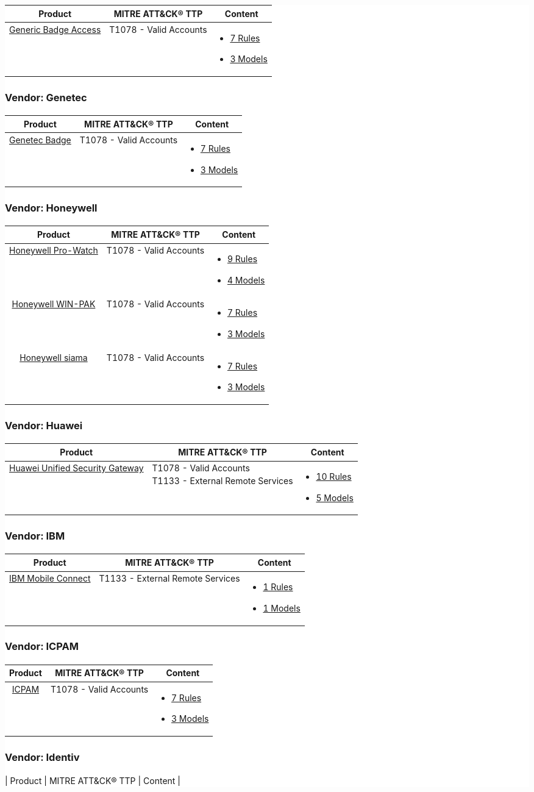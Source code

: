 |                                                         Product                                                         | MITRE ATT&CK® TTP          | Content                                                                                                                                                                      |
|:-----------------------------------------------------------------------------------------------------------------------:| -------------------------- | ---------------------------------------------------------------------------------------------------------------------------------------------------------------------------- |
| [Generic Badge Access](../DS/Generic_Badge_Access/generic_badge_access/ds_generic_badge_access_generic_badge_access.md) | T1078 - Valid Accounts<br> | [<ul><li>7 Rules</li></ul><ul><li>3 Models</li></ul>](../DS/Generic_Badge_Access/generic_badge_access/RM/r_m_generic_badge_access_generic_badge_access_Physical_Security.md) |
### Vendor: Genetec
|                                 Product                                  | MITRE ATT&CK® TTP          | Content                                                                                                                              |
|:------------------------------------------------------------------------:| -------------------------- | ------------------------------------------------------------------------------------------------------------------------------------ |
| [Genetec Badge](../DS/Genetec/genetec_badge/ds_genetec_genetec_badge.md) | T1078 - Valid Accounts<br> | [<ul><li>7 Rules</li></ul><ul><li>3 Models</li></ul>](../DS/Genetec/genetec_badge/RM/r_m_genetec_genetec_badge_Physical_Security.md) |
### Vendor: Honeywell
|                                            Product                                             | MITRE ATT&CK® TTP          | Content                                                                                                                                              |
|:----------------------------------------------------------------------------------------------:| -------------------------- | ---------------------------------------------------------------------------------------------------------------------------------------------------- |
| [Honeywell Pro-Watch](../DS/Honeywell/honeywell_pro-watch/ds_honeywell_honeywell_pro-watch.md) | T1078 - Valid Accounts<br> | [<ul><li>9 Rules</li></ul><ul><li>4 Models</li></ul>](../DS/Honeywell/honeywell_pro-watch/RM/r_m_honeywell_honeywell_pro-watch_Physical_Security.md) |
|    [Honeywell WIN-PAK](../DS/Honeywell/honeywell_win-pak/ds_honeywell_honeywell_win-pak.md)    | T1078 - Valid Accounts<br> | [<ul><li>7 Rules</li></ul><ul><li>3 Models</li></ul>](../DS/Honeywell/honeywell_win-pak/RM/r_m_honeywell_honeywell_win-pak_Physical_Security.md)     |
|       [Honeywell siama](../DS/Honeywell/honeywell_siama/ds_honeywell_honeywell_siama.md)       | T1078 - Valid Accounts<br> | [<ul><li>7 Rules</li></ul><ul><li>3 Models</li></ul>](../DS/Honeywell/honeywell_siama/RM/r_m_honeywell_honeywell_siama_Physical_Security.md)         |
### Vendor: Huawei
|                                                           Product                                                            | MITRE ATT&CK® TTP                                              | Content                                                                                                                                                                 |
|:----------------------------------------------------------------------------------------------------------------------------:| -------------------------------------------------------------- | ----------------------------------------------------------------------------------------------------------------------------------------------------------------------- |
| [Huawei Unified Security Gateway](../DS/Huawei/huawei_unified_security_gateway/ds_huawei_huawei_unified_security_gateway.md) | T1078 - Valid Accounts<br>T1133 - External Remote Services<br> | [<ul><li>10 Rules</li></ul><ul><li>5 Models</li></ul>](../DS/Huawei/huawei_unified_security_gateway/RM/r_m_huawei_huawei_unified_security_gateway_Physical_Security.md) |
### Vendor: IBM
|                                     Product                                     | MITRE ATT&CK® TTP                    | Content                                                                                                                                |
|:-------------------------------------------------------------------------------:| ------------------------------------ | -------------------------------------------------------------------------------------------------------------------------------------- |
| [IBM Mobile Connect](../DS/IBM/ibm_mobile_connect/ds_ibm_ibm_mobile_connect.md) | T1133 - External Remote Services<br> | [<ul><li>1 Rules</li></ul><ul><li>1 Models</li></ul>](../DS/IBM/ibm_mobile_connect/RM/r_m_ibm_ibm_mobile_connect_Physical_Security.md) |
### Vendor: ICPAM
|                   Product                    | MITRE ATT&CK® TTP          | Content                                                                                                          |
|:--------------------------------------------:| -------------------------- | ---------------------------------------------------------------------------------------------------------------- |
| [ICPAM](../DS/ICPAM/icpam/ds_icpam_icpam.md) | T1078 - Valid Accounts<br> | [<ul><li>7 Rules</li></ul><ul><li>3 Models</li></ul>](../DS/ICPAM/icpam/RM/r_m_icpam_icpam_Physical_Security.md) |
### Vendor: Identiv
|                        Product                         | MITRE ATT&CK® TTP          | Content                                                                                                                  |